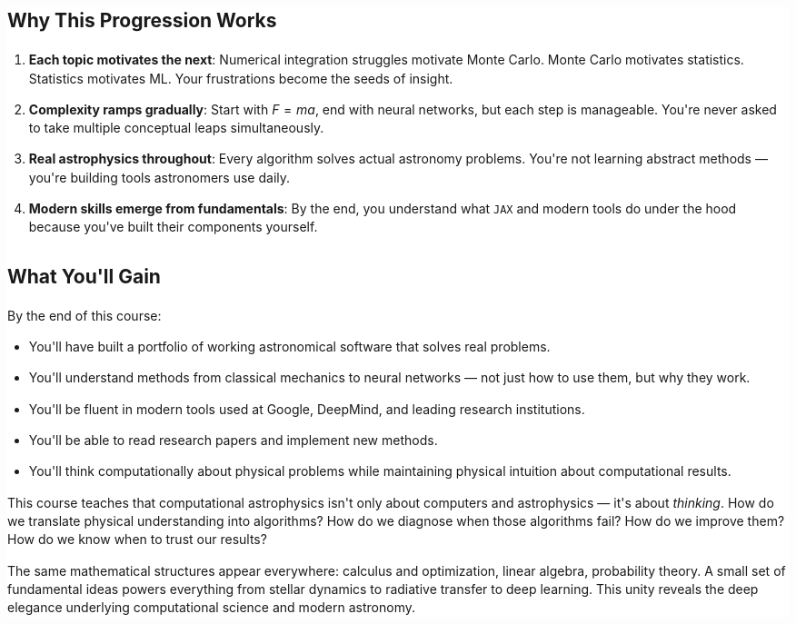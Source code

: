 ## Why This Progression Works

1. **Each topic motivates the next**: Numerical integration struggles motivate Monte Carlo. Monte Carlo motivates statistics. Statistics motivates ML. Your frustrations become the seeds of insight.

2. **Complexity ramps gradually**: Start with $F=ma$, end with neural networks, but each step is manageable. You're never asked to take multiple conceptual leaps simultaneously.

3. **Real astrophysics throughout**: Every algorithm solves actual astronomy problems. You're not learning abstract methods — you're building tools astronomers use daily.

4. **Modern skills emerge from fundamentals**: By the end, you understand what `JAX` and modern tools do under the hood because you've built their components yourself.

## What You'll Gain

By the end of this course:

- You'll have built a portfolio of working astronomical software that solves real problems.

- You'll understand methods from classical mechanics to neural networks — not just how to use them, but why they work.

- You'll be fluent in modern tools used at Google, DeepMind, and leading research institutions.

- You'll be able to read research papers and implement new methods.

- You'll think computationally about physical problems while maintaining physical intuition about computational results.

This course teaches that computational astrophysics isn't only about computers and astrophysics — it's about *thinking*. How do we translate physical understanding into algorithms? How do we diagnose when those algorithms fail? How do we improve them? How do we know when to trust our results?

The same mathematical structures appear everywhere: calculus and optimization, linear algebra, probability theory. A small set of fundamental ideas powers everything from stellar dynamics to radiative transfer to deep learning. This unity reveals the deep elegance underlying computational science and modern astronomy.
